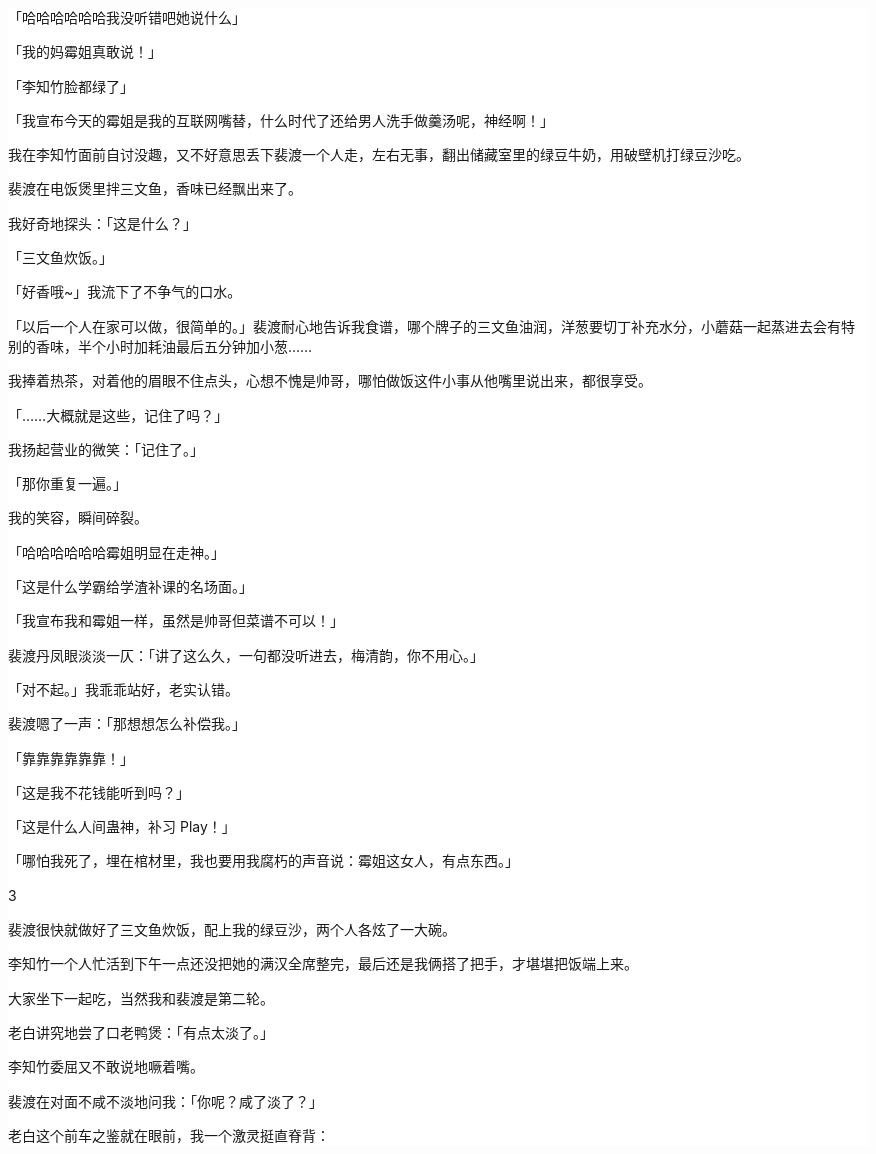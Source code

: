 「哈哈哈哈哈哈我没听错吧她说什么」

「我的妈霉姐真敢说！」

「李知竹脸都绿了」

「我宣布今天的霉姐是我的互联网嘴替，什么时代了还给男人洗手做羹汤呢，神经啊！」

我在李知竹面前自讨没趣，又不好意思丢下裴渡一个人走，左右无事，翻出储藏室里的绿豆牛奶，用破壁机打绿豆沙吃。

裴渡在电饭煲里拌三文鱼，香味已经飘出来了。

我好奇地探头：「这是什么？」

「三文鱼炊饭。」

「好香哦~」我流下了不争气的口水。

「以后一个人在家可以做，很简单的。」裴渡耐心地告诉我食谱，哪个牌子的三文鱼油润，洋葱要切丁补充水分，小蘑菇一起蒸进去会有特别的香味，半个小时加耗油最后五分钟加小葱……

我捧着热茶，对着他的眉眼不住点头，心想不愧是帅哥，哪怕做饭这件小事从他嘴里说出来，都很享受。

「……大概就是这些，记住了吗？」

我扬起营业的微笑：「记住了。」

「那你重复一遍。」

我的笑容，瞬间碎裂。

「哈哈哈哈哈哈霉姐明显在走神。」

「这是什么学霸给学渣补课的名场面。」

「我宣布我和霉姐一样，虽然是帅哥但菜谱不可以！」

裴渡丹凤眼淡淡一仄：「讲了这么久，一句都没听进去，梅清韵，你不用心。」

「对不起。」我乖乖站好，老实认错。

裴渡嗯了一声：「那想想怎么补偿我。」

「靠靠靠靠靠靠！」

「这是我不花钱能听到吗？」

「这是什么人间蛊神，补习 Play！」

「哪怕我死了，埋在棺材里，我也要用我腐朽的声音说：霉姐这女人，有点东西。」

3

裴渡很快就做好了三文鱼炊饭，配上我的绿豆沙，两个人各炫了一大碗。

李知竹一个人忙活到下午一点还没把她的满汉全席整完，最后还是我俩搭了把手，才堪堪把饭端上来。

大家坐下一起吃，当然我和裴渡是第二轮。

老白讲究地尝了口老鸭煲：「有点太淡了。」

李知竹委屈又不敢说地噘着嘴。

裴渡在对面不咸不淡地问我：「你呢？咸了淡了？」

老白这个前车之鉴就在眼前，我一个激灵挺直脊背：
